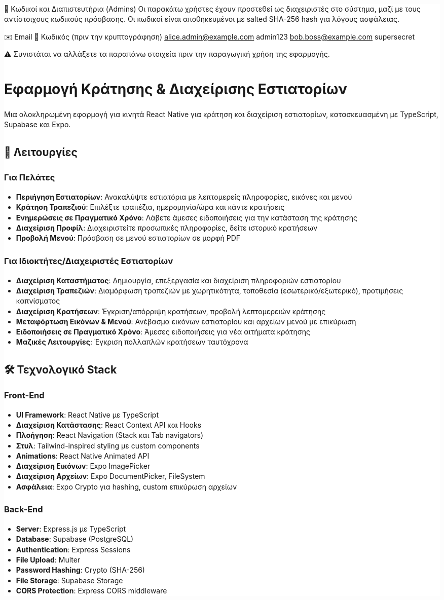 
📂 Κωδικοί και Διαπιστευτήρια (Admins)
Οι παρακάτω χρήστες έχουν προστεθεί ως διαχειριστές στο σύστημα, μαζί με τους αντίστοιχους κωδικούς πρόσβασης. Οι κωδικοί είναι αποθηκευμένοι με salted SHA-256 hash για λόγους ασφάλειας.

✉️ Email	🔑 Κωδικός (πριν την κρυπτογράφηση)
alice.admin@example.com	admin123
bob.boss@example.com	supersecret

⚠️ Συνιστάται να αλλάξετε τα παραπάνω στοιχεία πριν την παραγωγική χρήση της εφαρμογής.





# Εφαρμογή Κράτησης & Διαχείρισης Εστιατορίων

Μια ολοκληρωμένη εφαρμογή για κινητά React Native για κράτηση και διαχείριση εστιατορίων, κατασκευασμένη με TypeScript, Supabase και Expo.


## 🚀 Λειτουργίες

### Για Πελάτες
- **Περιήγηση Εστιατορίων**: Ανακαλύψτε εστιατόρια με λεπτομερείς πληροφορίες, εικόνες και μενού
- **Κράτηση Τραπεζιού**: Επιλέξτε τραπέζια, ημερομηνία/ώρα και κάντε κρατήσεις
- **Ενημερώσεις σε Πραγματικό Χρόνο**: Λάβετε άμεσες ειδοποιήσεις για την κατάσταση της κράτησης
- **Διαχείριση Προφίλ**: Διαχειριστείτε προσωπικές πληροφορίες, δείτε ιστορικό κρατήσεων
- **Προβολή Μενού**: Πρόσβαση σε μενού εστιατορίων σε μορφή PDF

### Για Ιδιοκτήτες/Διαχειριστές Εστιατορίων
- **Διαχείριση Καταστήματος**: Δημιουργία, επεξεργασία και διαχείριση πληροφοριών εστιατορίου
- **Διαχείριση Τραπεζιών**: Διαμόρφωση τραπεζιών με χωρητικότητα, τοποθεσία (εσωτερικό/εξωτερικό), προτιμήσεις καπνίσματος
- **Διαχείριση Κρατήσεων**: Έγκριση/απόρριψη κρατήσεων, προβολή λεπτομερειών κράτησης
- **Μεταφόρτωση Εικόνων & Μενού**: Ανέβασμα εικόνων εστιατορίου και αρχείων μενού με επικύρωση
- **Ειδοποιήσεις σε Πραγματικό Χρόνο**: Άμεσες ειδοποιήσεις για νέα αιτήματα κράτησης
- **Μαζικές Λειτουργίες**: Έγκριση πολλαπλών κρατήσεων ταυτόχρονα

## 🛠 Τεχνολογικό Stack

### Front-End
- **UI Framework**: React Native με TypeScript
- **Διαχείριση Κατάστασης**: React Context API και Hooks
- **Πλοήγηση**: React Navigation (Stack και Tab navigators)
- **Στυλ**: Tailwind-inspired styling με custom components
- **Animations**: React Native Animated API
- **Διαχείριση Εικόνων**: Expo ImagePicker
- **Διαχείριση Αρχείων**: Expo DocumentPicker, FileSystem
- **Ασφάλεια**: Expo Crypto για hashing, custom επικύρωση αρχείων

### Back-End
- **Server**: Express.js με TypeScript
- **Database**: Supabase (PostgreSQL)
- **Authentication**: Express Sessions
- **File Upload**: Multer
- **Password Hashing**: Crypto (SHA-256)
- **File Storage**: Supabase Storage
- **CORS Protection**: Express CORS middleware
